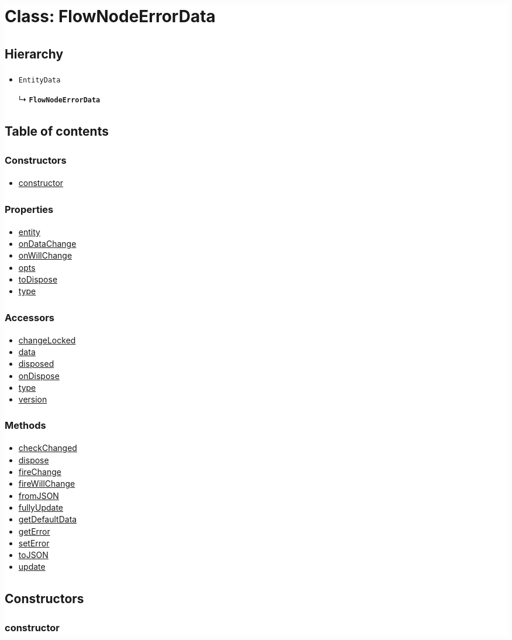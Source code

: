 # Class: FlowNodeErrorData

## Hierarchy

* `EntityData`

  ↳ **`FlowNodeErrorData`**

## Table of contents

### Constructors

* [constructor](/en/auto-docs/form-core/classes/FlowNodeErrorData.md#constructor)

### Properties

* [entity](/en/auto-docs/form-core/classes/FlowNodeErrorData.md#entity)
* [onDataChange](/en/auto-docs/form-core/classes/FlowNodeErrorData.md#ondatachange)
* [onWillChange](/en/auto-docs/form-core/classes/FlowNodeErrorData.md#onwillchange)
* [opts](/en/auto-docs/form-core/classes/FlowNodeErrorData.md#opts)
* [toDispose](/en/auto-docs/form-core/classes/FlowNodeErrorData.md#todispose)
* [type](/en/auto-docs/form-core/classes/FlowNodeErrorData.md#type)

### Accessors

* [changeLocked](/en/auto-docs/form-core/classes/FlowNodeErrorData.md#changelocked)
* [data](/en/auto-docs/form-core/classes/FlowNodeErrorData.md#data)
* [disposed](/en/auto-docs/form-core/classes/FlowNodeErrorData.md#disposed)
* [onDispose](/en/auto-docs/form-core/classes/FlowNodeErrorData.md#ondispose)
* [type](/en/auto-docs/form-core/classes/FlowNodeErrorData.md#type-1)
* [version](/en/auto-docs/form-core/classes/FlowNodeErrorData.md#version)

### Methods

* [checkChanged](/en/auto-docs/form-core/classes/FlowNodeErrorData.md#checkchanged)
* [dispose](/en/auto-docs/form-core/classes/FlowNodeErrorData.md#dispose)
* [fireChange](/en/auto-docs/form-core/classes/FlowNodeErrorData.md#firechange)
* [fireWillChange](/en/auto-docs/form-core/classes/FlowNodeErrorData.md#firewillchange)
* [fromJSON](/en/auto-docs/form-core/classes/FlowNodeErrorData.md#fromjson)
* [fullyUpdate](/en/auto-docs/form-core/classes/FlowNodeErrorData.md#fullyupdate)
* [getDefaultData](/en/auto-docs/form-core/classes/FlowNodeErrorData.md#getdefaultdata)
* [getError](/en/auto-docs/form-core/classes/FlowNodeErrorData.md#geterror)
* [setError](/en/auto-docs/form-core/classes/FlowNodeErrorData.md#seterror)
* [toJSON](/en/auto-docs/form-core/classes/FlowNodeErrorData.md#tojson)
* [update](/en/auto-docs/form-core/classes/FlowNodeErrorData.md#update)

## Constructors

### constructor
